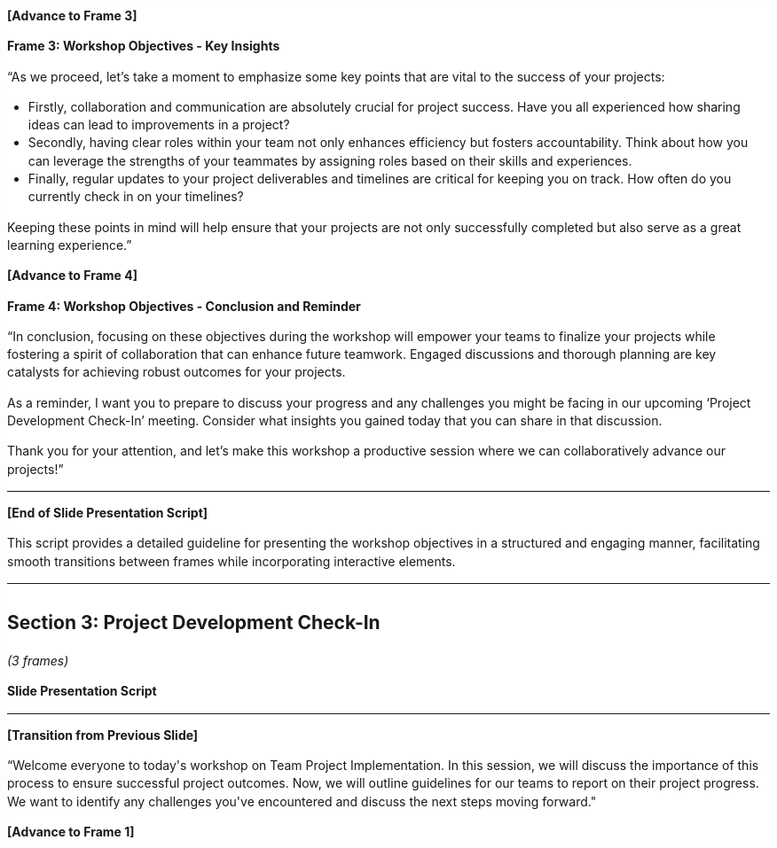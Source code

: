**[Advance to Frame 3]**

**Frame 3: Workshop Objectives - Key Insights**

“As we proceed, let’s take a moment to emphasize some key points that are vital to the success of your projects:

- Firstly, collaboration and communication are absolutely crucial for project success. Have you all experienced how sharing ideas can lead to improvements in a project? 
- Secondly, having clear roles within your team not only enhances efficiency but fosters accountability. Think about how you can leverage the strengths of your teammates by assigning roles based on their skills and experiences.
- Finally, regular updates to your project deliverables and timelines are critical for keeping you on track. How often do you currently check in on your timelines?

Keeping these points in mind will help ensure that your projects are not only successfully completed but also serve as a great learning experience.”

**[Advance to Frame 4]**

**Frame 4: Workshop Objectives - Conclusion and Reminder**

“In conclusion, focusing on these objectives during the workshop will empower your teams to finalize your projects while fostering a spirit of collaboration that can enhance future teamwork. Engaged discussions and thorough planning are key catalysts for achieving robust outcomes for your projects. 

As a reminder, I want you to prepare to discuss your progress and any challenges you might be facing in our upcoming ‘Project Development Check-In’ meeting. Consider what insights you gained today that you can share in that discussion.

Thank you for your attention, and let’s make this workshop a productive session where we can collaboratively advance our projects!”

---

**[End of Slide Presentation Script]** 

This script provides a detailed guideline for presenting the workshop objectives in a structured and engaging manner, facilitating smooth transitions between frames while incorporating interactive elements.

---

## Section 3: Project Development Check-In
*(3 frames)*

**Slide Presentation Script**

---

**[Transition from Previous Slide]**

“Welcome everyone to today's workshop on Team Project Implementation. In this session, we will discuss the importance of this process to ensure successful project outcomes. Now, we will outline guidelines for our teams to report on their project progress. We want to identify any challenges you've encountered and discuss the next steps moving forward."

**[Advance to Frame 1]**
